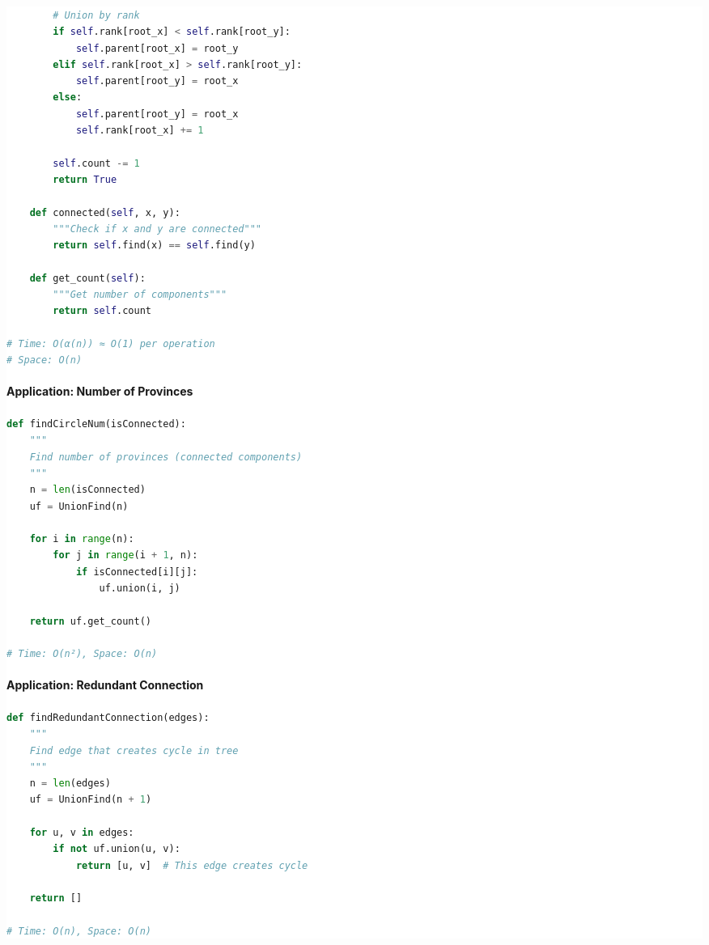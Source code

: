 ```python
        # Union by rank
        if self.rank[root_x] < self.rank[root_y]:
            self.parent[root_x] = root_y
        elif self.rank[root_x] > self.rank[root_y]:
            self.parent[root_y] = root_x
        else:
            self.parent[root_y] = root_x
            self.rank[root_x] += 1
        
        self.count -= 1
        return True
    
    def connected(self, x, y):
        """Check if x and y are connected"""
        return self.find(x) == self.find(y)
    
    def get_count(self):
        """Get number of components"""
        return self.count

# Time: O(α(n)) ≈ O(1) per operation
# Space: O(n)
```

#### Application: Number of Provinces
```python
def findCircleNum(isConnected):
    """
    Find number of provinces (connected components)
    """
    n = len(isConnected)
    uf = UnionFind(n)
    
    for i in range(n):
        for j in range(i + 1, n):
            if isConnected[i][j]:
                uf.union(i, j)
    
    return uf.get_count()

# Time: O(n²), Space: O(n)
```

#### Application: Redundant Connection
```python
def findRedundantConnection(edges):
    """
    Find edge that creates cycle in tree
    """
    n = len(edges)
    uf = UnionFind(n + 1)
    
    for u, v in edges:
        if not uf.union(u, v):
            return [u, v]  # This edge creates cycle
    
    return []

# Time: O(n), Space: O(n)
```
